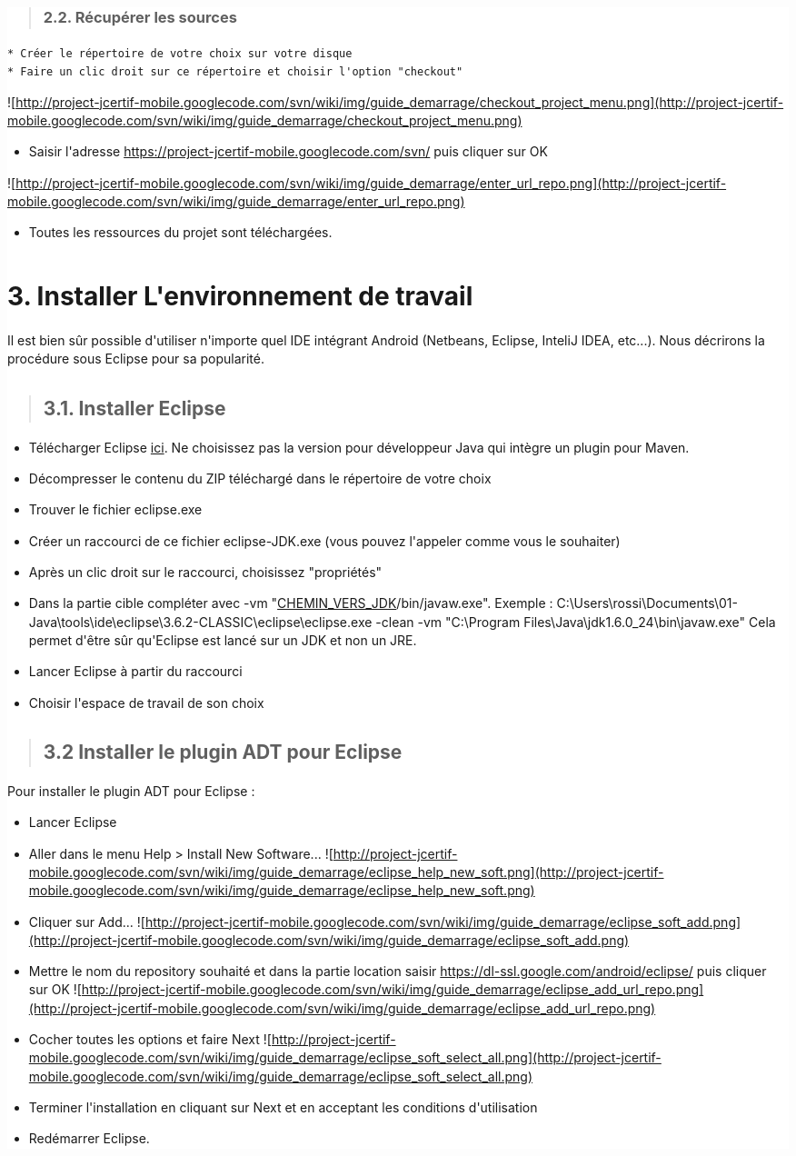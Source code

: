 > ### 2.2. Récupérer les sources ###
    * Créer le répertoire de votre choix sur votre disque
    * Faire un clic droit sur ce répertoire et choisir l'option "checkout"

![http://project-jcertif-mobile.googlecode.com/svn/wiki/img/guide_demarrage/checkout_project_menu.png](http://project-jcertif-mobile.googlecode.com/svn/wiki/img/guide_demarrage/checkout_project_menu.png)
  * Saisir l'adresse https://project-jcertif-mobile.googlecode.com/svn/ puis cliquer sur OK

![http://project-jcertif-mobile.googlecode.com/svn/wiki/img/guide_demarrage/enter_url_repo.png](http://project-jcertif-mobile.googlecode.com/svn/wiki/img/guide_demarrage/enter_url_repo.png)
  * Toutes les ressources du projet sont téléchargées.


# 3. Installer L'environnement de travail #

Il est bien sûr possible d'utiliser n'importe quel IDE intégrant Android (Netbeans, Eclipse, InteliJ IDEA, etc...). Nous décrirons la procédure sous Eclipse pour sa popularité.

> ## 3.1. Installer Eclipse ##
  * Télécharger Eclipse [ici](http://www.eclipse.org/downloads/packages/eclipse-ide-java-ee-developers/heliossr2). Ne choisissez pas la version pour développeur Java qui intègre un plugin pour Maven.

  * Décompresser le contenu du ZIP téléchargé dans le répertoire de votre choix

  * Trouver le fichier eclipse.exe
  * Créer un raccourci de ce fichier eclipse-JDK.exe (vous pouvez l'appeler comme vous le souhaiter)
  * Après un clic droit sur le raccourci, choisissez "propriétés"
  * Dans la partie cible compléter avec -vm "[CHEMIN\_VERS\_JDK](CHEMIN_VERS_JDK.md)/bin/javaw.exe". Exemple : C:\Users\rossi\Documents\01-Java\tools\ide\eclipse\3.6.2-CLASSIC\eclipse\eclipse.exe -clean -vm "C:\Program Files\Java\jdk1.6.0\_24\bin\javaw.exe"
Cela permet d'être sûr qu'Eclipse est lancé sur un JDK et non un JRE.

  * Lancer Eclipse à partir du raccourci
  * Choisir l'espace de travail de son choix


> ## 3.2 Installer le plugin ADT pour Eclipse ##
Pour installer le plugin ADT pour Eclipse :
  * Lancer Eclipse
  * Aller dans le menu Help > Install New Software...
![http://project-jcertif-mobile.googlecode.com/svn/wiki/img/guide_demarrage/eclipse_help_new_soft.png](http://project-jcertif-mobile.googlecode.com/svn/wiki/img/guide_demarrage/eclipse_help_new_soft.png)

  * Cliquer sur Add...
![http://project-jcertif-mobile.googlecode.com/svn/wiki/img/guide_demarrage/eclipse_soft_add.png](http://project-jcertif-mobile.googlecode.com/svn/wiki/img/guide_demarrage/eclipse_soft_add.png)

  * Mettre le nom du repository souhaité et dans la partie location saisir https://dl-ssl.google.com/android/eclipse/ puis cliquer sur OK
![http://project-jcertif-mobile.googlecode.com/svn/wiki/img/guide_demarrage/eclipse_add_url_repo.png](http://project-jcertif-mobile.googlecode.com/svn/wiki/img/guide_demarrage/eclipse_add_url_repo.png)

  * Cocher toutes les options et faire Next
![http://project-jcertif-mobile.googlecode.com/svn/wiki/img/guide_demarrage/eclipse_soft_select_all.png](http://project-jcertif-mobile.googlecode.com/svn/wiki/img/guide_demarrage/eclipse_soft_select_all.png)

  * Terminer l'installation en cliquant sur Next et en acceptant les conditions d'utilisation
  * Redémarrer Eclipse.
